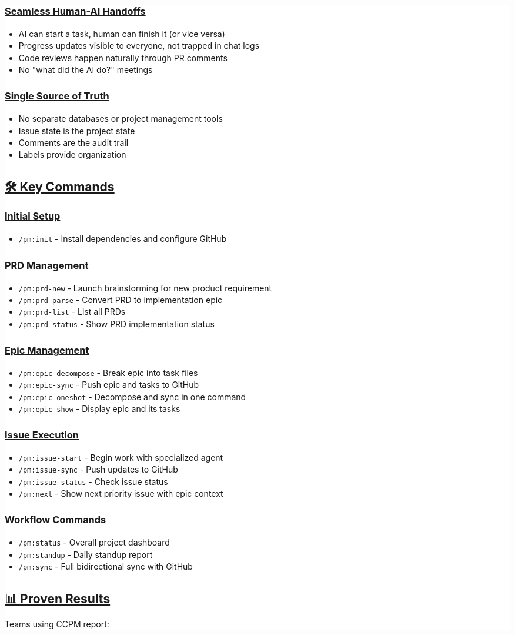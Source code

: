 ### [**Seamless Human-AI Handoffs**](#seamless-human-ai-handoffs)

*   AI can start a task, human can finish it (or vice versa)
*   Progress updates visible to everyone, not trapped in chat logs
*   Code reviews happen naturally through PR comments
*   No "what did the AI do?" meetings

### [**Single Source of Truth**](#single-source-of-truth)

*   No separate databases or project management tools
*   Issue state is the project state
*   Comments are the audit trail
*   Labels provide organization

## [🛠️ Key Commands](#️-key-commands)

### [Initial Setup](#initial-setup)

*   `/pm:init` - Install dependencies and configure GitHub

### [PRD Management](#prd-management)

*   `/pm:prd-new` - Launch brainstorming for new product requirement
*   `/pm:prd-parse` - Convert PRD to implementation epic
*   `/pm:prd-list` - List all PRDs
*   `/pm:prd-status` - Show PRD implementation status

### [Epic Management](#epic-management)

*   `/pm:epic-decompose` - Break epic into task files
*   `/pm:epic-sync` - Push epic and tasks to GitHub
*   `/pm:epic-oneshot` - Decompose and sync in one command
*   `/pm:epic-show` - Display epic and its tasks

### [Issue Execution](#issue-execution)

*   `/pm:issue-start` - Begin work with specialized agent
*   `/pm:issue-sync` - Push updates to GitHub
*   `/pm:issue-status` - Check issue status
*   `/pm:next` - Show next priority issue with epic context

### [Workflow Commands](#workflow-commands)

*   `/pm:status` - Overall project dashboard
*   `/pm:standup` - Daily standup report
*   `/pm:sync` - Full bidirectional sync with GitHub

## [📊 Proven Results](#-proven-results)

Teams using CCPM report:
